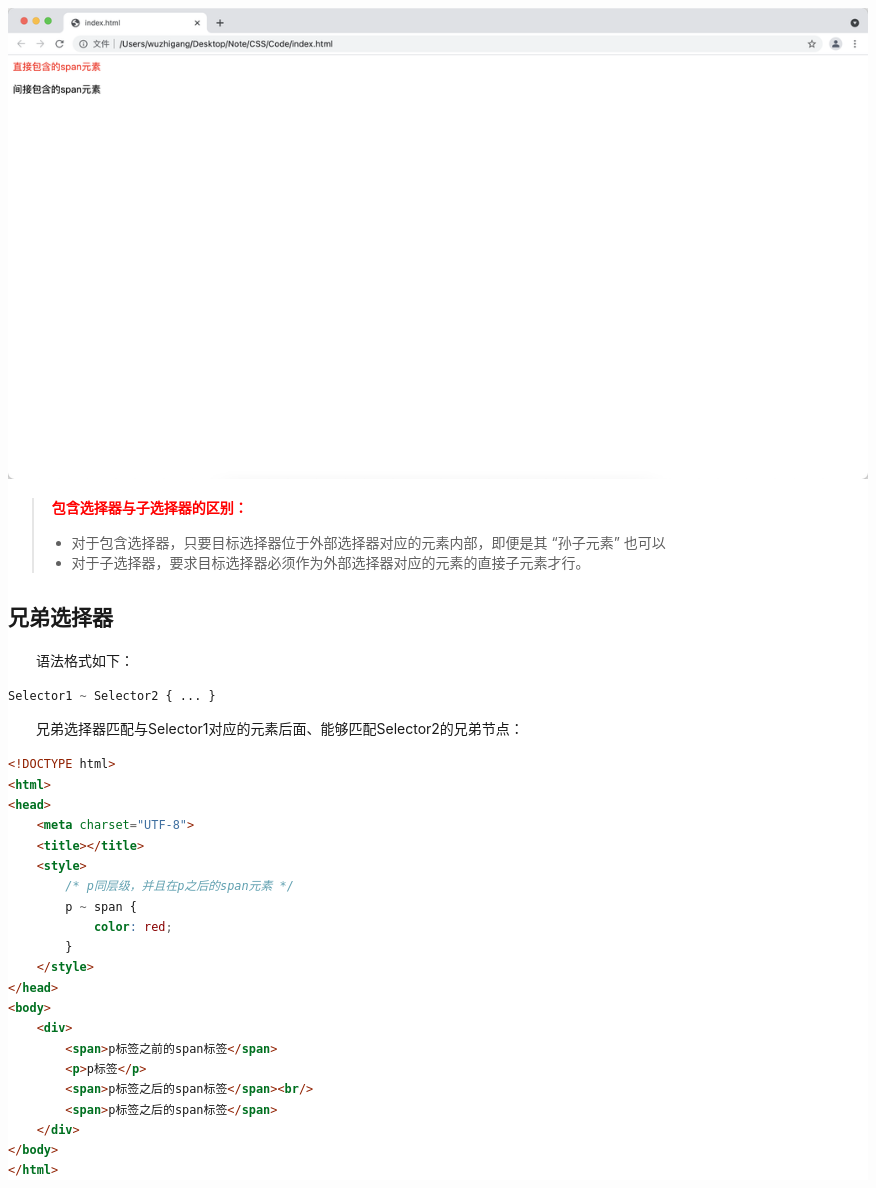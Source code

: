 ![08](./images/06/06.png)

> <font color=red>**包含选择器与子选择器的区别：** </font>
> + 对于包含选择器，只要目标选择器位于外部选择器对应的元素内部，即便是其 “孙子元素” 也可以
> + 对于子选择器，要求目标选择器必须作为外部选择器对应的元素的直接子元素才行。

## 兄弟选择器

&emsp;&emsp;语法格式如下：

```css
Selector1 ~ Selector2 { ... }
```

&emsp;&emsp;兄弟选择器匹配与Selector1对应的元素后面、能够匹配Selector2的兄弟节点：

```html
<!DOCTYPE html>
<html>
<head>
    <meta charset="UTF-8">
    <title></title>
    <style>
        /* p同层级，并且在p之后的span元素 */
        p ~ span {
            color: red;
        }
    </style>
</head>
<body>
    <div>
        <span>p标签之前的span标签</span>
        <p>p标签</p>
        <span>p标签之后的span标签</span><br/>
        <span>p标签之后的span标签</span>
    </div>
</body>
</html>
```

